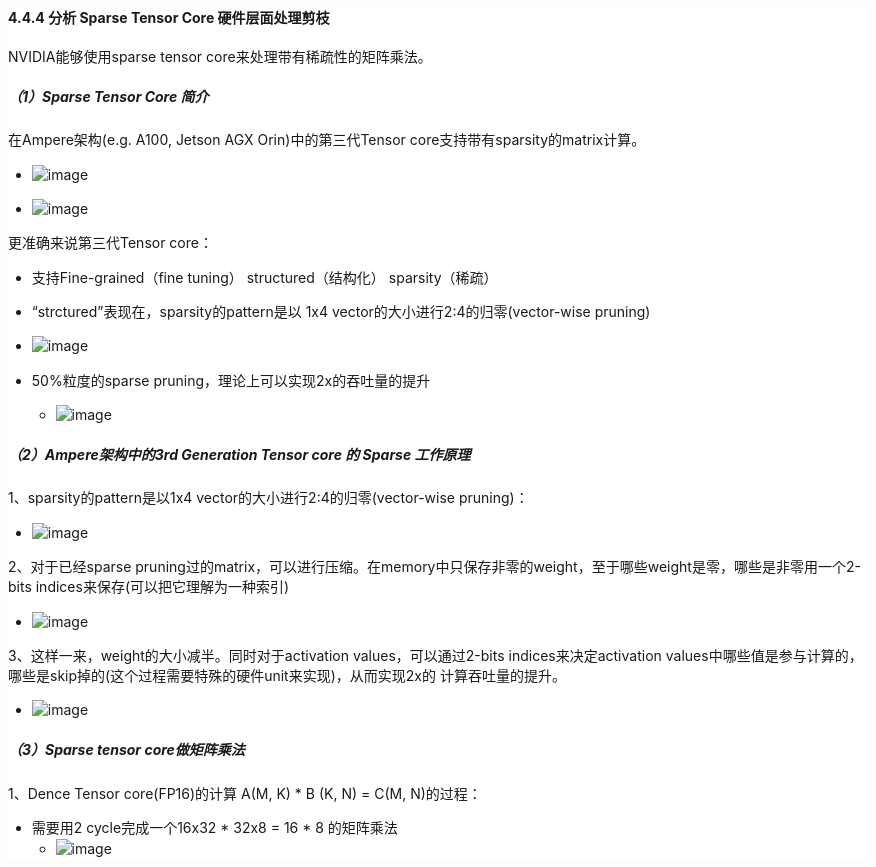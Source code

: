 

#### 4.4.4 分析 Sparse Tensor Core 硬件层面处理剪枝

NVIDIA能够使用sparse tensor core来处理带有稀疏性的矩阵乘法。

##### （1）Sparse Tensor Core 简介

在Ampere架构(e.g. A100, Jetson AGX Orin)中的第三代Tensor core支持带有sparsity的matrix计算。

* ![image](https://github.com/CoderSuHang/TensorRT-Learning-Note/assets/104765251/9cadac9a-062a-4629-a449-143302ad254f)

* ![image](https://github.com/CoderSuHang/TensorRT-Learning-Note/assets/104765251/8014ab2c-3e99-454b-b9d7-b4effba46552)


更准确来说第三代Tensor core：

* 支持Fine-grained（fine tuning） structured（结构化） sparsity（稀疏）
*  “strctured”表现在，sparsity的pattern是以 1x4 vector的大小进行2:4的归零(vector-wise pruning)
  * ![image](https://github.com/CoderSuHang/TensorRT-Learning-Note/assets/104765251/e1fb0aa9-edb4-41bd-9f75-fba71a9ef3bc)

* 50%粒度的sparse pruning，理论上可以实现2x的吞吐量的提升
  * ![image](https://github.com/CoderSuHang/TensorRT-Learning-Note/assets/104765251/13d8fe12-dbc1-430e-919c-0d084fa475eb)




##### （2）Ampere架构中的3rd Generation Tensor core 的 Sparse 工作原理

1、sparsity的pattern是以1x4 vector的大小进行2:4的归零(vector-wise pruning)：

* ![image](https://github.com/CoderSuHang/TensorRT-Learning-Note/assets/104765251/0a85e251-aa61-4081-a52b-83010533447f)


2、对于已经sparse pruning过的matrix，可以进行压缩。在memory中只保存非零的weight，至于哪些weight是零，哪些是非零用一个2-bits indices来保存(可以把它理解为一种索引)

* ![image](https://github.com/CoderSuHang/TensorRT-Learning-Note/assets/104765251/bb914bd8-5bf3-40df-a2d6-1df224b23126)


3、这样一来，weight的大小减半。同时对于activation values，可以通过2-bits indices来决定activation values中哪些值是参与计算的，哪些是skip掉的(这个过程需要特殊的硬件unit来实现)，从而实现2x的 计算吞吐量的提升。

* ![image](https://github.com/CoderSuHang/TensorRT-Learning-Note/assets/104765251/2d390044-9d37-4b72-aee8-ee12b6fb2065)




##### （3）Sparse tensor core做矩阵乘法

1、Dence Tensor core(FP16)的计算 A(M, K) * B (K, N) = C(M, N)的过程：

* 需要用2 cycle完成一个16x32 * 32x8 = 16 * 8 的矩阵乘法
  * ![image](https://github.com/CoderSuHang/TensorRT-Learning-Note/assets/104765251/ba7f4bdb-e5eb-4dec-bd64-6a6670cd39eb)
